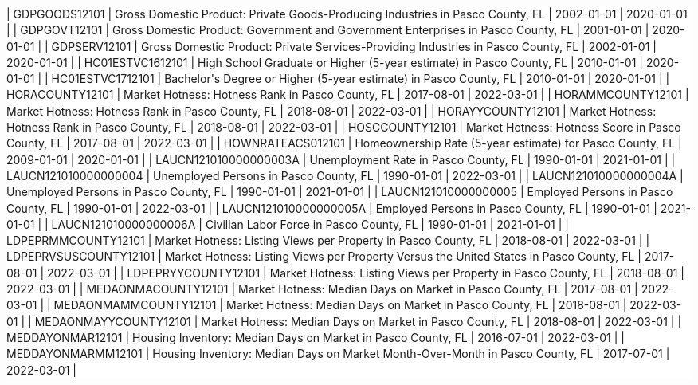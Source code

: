| GDPGOODS12101             | Gross Domestic Product: Private Goods-Producing Industries in Pasco County, FL                                                                                            | 2002-01-01          | 2020-01-01        |
| GDPGOVT12101              | Gross Domestic Product: Government and Government Enterprises in Pasco County, FL                                                                                         | 2001-01-01          | 2020-01-01        |
| GDPSERV12101              | Gross Domestic Product: Private Services-Providing Industries in Pasco County, FL                                                                                         | 2002-01-01          | 2020-01-01        |
| HC01ESTVC1612101          | High School Graduate or Higher (5-year estimate) in Pasco County, FL                                                                                                      | 2010-01-01          | 2020-01-01        |
| HC01ESTVC1712101          | Bachelor's Degree or Higher (5-year estimate) in Pasco County, FL                                                                                                         | 2010-01-01          | 2020-01-01        |
| HORACOUNTY12101           | Market Hotness: Hotness Rank in Pasco County, FL                                                                                                                          | 2017-08-01          | 2022-03-01        |
| HORAMMCOUNTY12101         | Market Hotness: Hotness Rank in Pasco County, FL                                                                                                                          | 2018-08-01          | 2022-03-01        |
| HORAYYCOUNTY12101         | Market Hotness: Hotness Rank in Pasco County, FL                                                                                                                          | 2018-08-01          | 2022-03-01        |
| HOSCCOUNTY12101           | Market Hotness: Hotness Score in Pasco County, FL                                                                                                                         | 2017-08-01          | 2022-03-01        |
| HOWNRATEACS012101         | Homeownership Rate (5-year estimate) for Pasco County, FL                                                                                                                 | 2009-01-01          | 2020-01-01        |
| LAUCN121010000000003A     | Unemployment Rate in Pasco County, FL                                                                                                                                     | 1990-01-01          | 2021-01-01        |
| LAUCN121010000000004      | Unemployed Persons in Pasco County, FL                                                                                                                                    | 1990-01-01          | 2022-03-01        |
| LAUCN121010000000004A     | Unemployed Persons in Pasco County, FL                                                                                                                                    | 1990-01-01          | 2021-01-01        |
| LAUCN121010000000005      | Employed Persons in Pasco County, FL                                                                                                                                      | 1990-01-01          | 2022-03-01        |
| LAUCN121010000000005A     | Employed Persons in Pasco County, FL                                                                                                                                      | 1990-01-01          | 2021-01-01        |
| LAUCN121010000000006A     | Civilian Labor Force in Pasco County, FL                                                                                                                                  | 1990-01-01          | 2021-01-01        |
| LDPEPRMMCOUNTY12101       | Market Hotness: Listing Views per Property in Pasco County, FL                                                                                                            | 2018-08-01          | 2022-03-01        |
| LDPEPRVSUSCOUNTY12101     | Market Hotness: Listing Views per Property Versus the United States in Pasco County, FL                                                                                   | 2017-08-01          | 2022-03-01        |
| LDPEPRYYCOUNTY12101       | Market Hotness: Listing Views per Property in Pasco County, FL                                                                                                            | 2018-08-01          | 2022-03-01        |
| MEDAONMACOUNTY12101       | Market Hotness: Median Days on Market in Pasco County, FL                                                                                                                 | 2017-08-01          | 2022-03-01        |
| MEDAONMAMMCOUNTY12101     | Market Hotness: Median Days on Market in Pasco County, FL                                                                                                                 | 2018-08-01          | 2022-03-01        |
| MEDAONMAYYCOUNTY12101     | Market Hotness: Median Days on Market in Pasco County, FL                                                                                                                 | 2018-08-01          | 2022-03-01        |
| MEDDAYONMAR12101          | Housing Inventory: Median Days on Market in Pasco County, FL                                                                                                              | 2016-07-01          | 2022-03-01        |
| MEDDAYONMARMM12101        | Housing Inventory: Median Days on Market Month-Over-Month in Pasco County, FL                                                                                             | 2017-07-01          | 2022-03-01        |